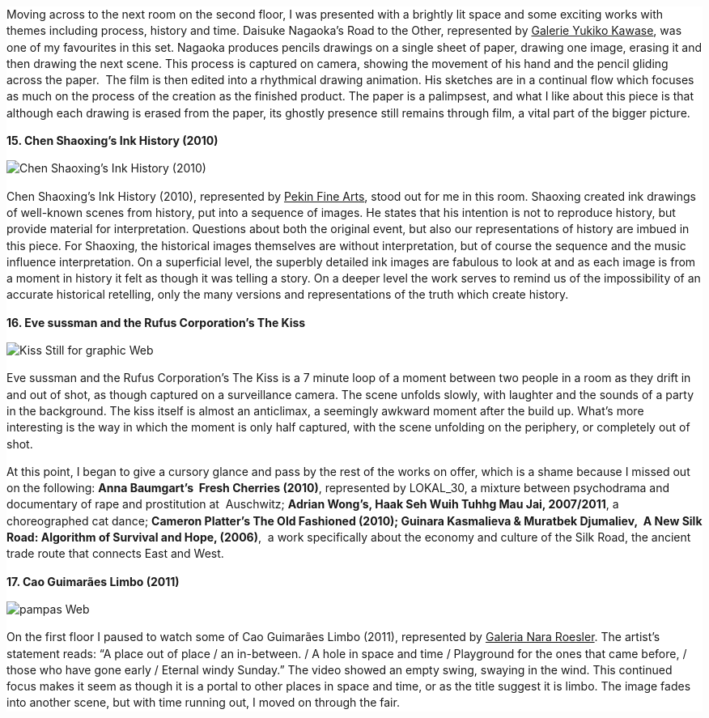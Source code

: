 Moving across to the next room on the second floor, I was presented with a brightly lit space and some exciting works with themes including process, history and time. Daisuke Nagaoka’s Road to the Other, represented by [Galerie Yukiko Kawase](http://yukikokawase.free.fr), was one of my favourites in this set. Nagaoka produces pencils drawings on a single sheet of paper, drawing one image, erasing it and then drawing the next scene. This process is captured on camera, showing the movement of his hand and the pencil gliding across the paper.  The film is then edited into a rhythmical drawing animation. His sketches are in a continual flow which focuses as much on the process of the creation as the finished product. The paper is a palimpsest, and what I like about this piece is that although each drawing is erased from the paper, its ghostly presence still remains through film, a vital part of the bigger picture.

**15. Chen Shaoxing’s Ink History (2010)**

![](./images/L1120494-Web_jzhdmw.jpg "Chen Shaoxing’s Ink History (2010)")

Chen Shaoxing’s Ink History (2010), represented by [Pekin Fine Arts](www.pekinfinearts.com), stood out for me in this room. Shaoxing created ink drawings of well-known scenes from history, put into a sequence of images. He states that his intention is not to reproduce history, but provide material for interpretation. Questions about both the original event, but also our representations of history are imbued in this piece. For Shaoxing, the historical images themselves are without interpretation, but of course the sequence and the music influence interpretation. On a superficial level, the superbly detailed ink images are fabulous to look at and as each image is from a moment in history it felt as though it was telling a story. On a deeper level the work serves to remind us of the impossibility of an accurate historical retelling, only the many versions and representations of the truth which create history.

**16. Eve sussman and the Rufus Corporation’s The Kiss**

![](./images/Kiss-Still-for-graphic-Web_ro9x0u.jpg "Kiss Still for graphic Web")

Eve sussman and the Rufus Corporation’s The Kiss is a 7 minute loop of a moment between two people in a room as they drift in and out of shot, as though captured on a surveillance camera. The scene unfolds slowly, with laughter and the sounds of a party in the background. The kiss itself is almost an anticlimax, a seemingly awkward moment after the build up. What’s more interesting is the way in which the moment is only half captured, with the scene unfolding on the periphery, or completely out of shot.

At this point, I began to give a cursory glance and pass by the rest of the works on offer, which is a shame because I missed out on the following: **Anna Baumgart’s  Fresh Cherries (2010)**, represented by LOKAL_30, a mixture between psychodrama and documentary of rape and prostitution at  Auschwitz; **Adrian Wong’s, Haak Seh Wuih Tuhhg Mau Jai, 2007/2011**, a choreographed cat dance; **Cameron Platter’s The Old Fashioned (2010); Guinara Kasmalieva & Muratbek Djumaliev,  A New Silk Road: Algorithm of Survival and Hope, (2006)**,  a work specifically about the economy and culture of the Silk Road, the ancient trade route that connects East and West.

**17. Cao Guimarães Limbo (2011)**

![](./images/pampas-Web_qtvzl5.jpg "pampas Web")

On the first floor I paused to watch some of Cao Guimarães Limbo (2011), represented by [Galeria Nara Roesler](www.nararoesler.com.br%20). The artist’s statement reads: “A place out of place / an in-between. / A hole in space and time / Playground for the ones that came before, / those who have gone early / Eternal windy Sunday.” The video showed an empty swing, swaying in the wind. This continued focus makes it seem as though it is a portal to other places in space and time, or as the title suggest it is limbo. The image fades into another scene, but with time running out, I moved on through the fair.
